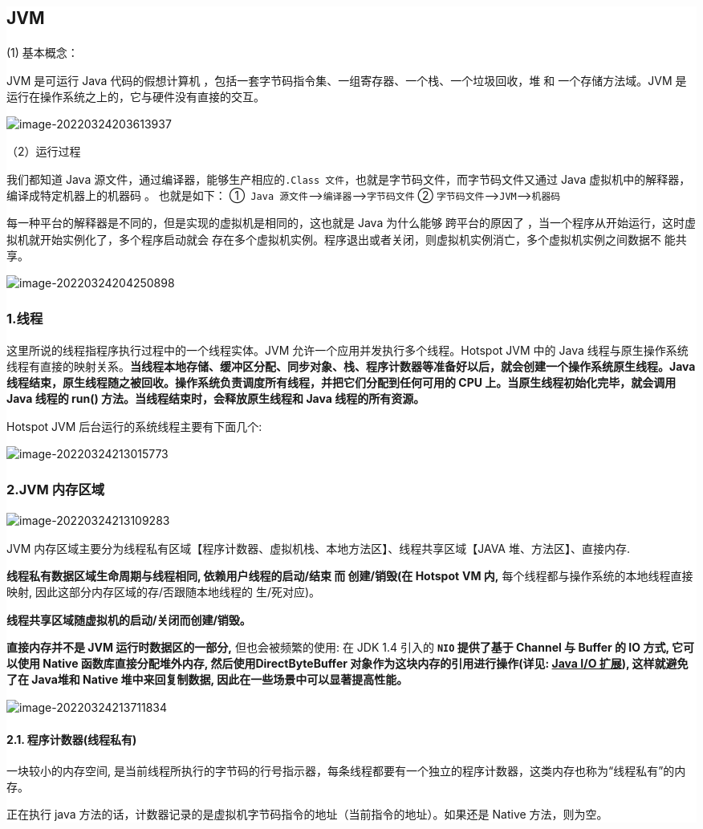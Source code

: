 ## JVM

(1)  基本概念： 

JVM 是可运行 Java 代码的假想计算机 ，包括一套字节码指令集、一组寄存器、一个栈、一个垃圾回收，堆 和 一个存储方法域。JVM 是运行在操作系统之上的，它与硬件没有直接的交互。

![image-20220324203613937](https://picture.lingzero.cn/img/20220326220902.png)

（2）运行过程

我们都知道 Java 源文件，通过编译器，能够生产相应的`.Class 文件`，也就是字节码文件，而字节码文件又通过 Java 虚拟机中的解释器，编译成特定机器上的机器码 。 
		也就是如下： 
    	 ①` Java 源文件`—->`编译器`—->`字节码文件` 
     	② `字节码文件`—->`JVM`—->`机器码`

每一种平台的解释器是不同的，但是实现的虚拟机是相同的，这也就是 Java 为什么能够
跨平台的原因了 ，当一个程序从开始运行，这时虚拟机就开始实例化了，多个程序启动就会
存在多个虚拟机实例。程序退出或者关闭，则虚拟机实例消亡，多个虚拟机实例之间数据不
能共享。

![image-20220324204250898](https://picture.lingzero.cn/img/20220326220919.png)

### 1.线程 

这里所说的线程指程序执行过程中的一个线程实体。JVM 允许一个应用并发执行多个线程。Hotspot JVM 中的 Java 线程与原生操作系统线程有直接的映射关系。**当线程本地存储、缓冲区分配、同步对象、栈、程序计数器等准备好以后，就会创建一个操作系统原生线程。Java 线程结束，原生线程随之被回收。操作系统负责调度所有线程，并把它们分配到任何可用的 CPU 上。当原生线程初始化完毕，就会调用 Java 线程的 run() 方法。当线程结束时，会释放原生线程和 Java 线程的所有资源。**

Hotspot JVM 后台运行的系统线程主要有下面几个:

![image-20220324213015773](https://s2.loli.net/2022/03/24/VuEcSNfmMyx6DiR.png)

### 2.JVM 内存区域

![image-20220324213109283](https://picture.lingzero.cn/img/20220326220923.png)

JVM 内存区域主要分为线程私有区域【程序计数器、虚拟机栈、本地方法区】、线程共享区域【JAVA 堆、方法区】、直接内存.

**线程私有数据区域生命周期与线程相同, 依赖用户线程的启动/结束 而 创建/销毁(在 Hotspot** 
**VM 内,** 每个线程都与操作系统的本地线程直接映射, 因此这部分内存区域的存/否跟随本地线程的
生/死对应)。

**线程共享区域随虚拟机的启动/关闭而创建/销毁。**

**直接内存并不是 JVM 运行时数据区的一部分,** 但也会被频繁的使用: 在 JDK 1.4 引入的 **`NIO` 提供了基于 Channel 与 Buffer 的 IO 方式, 它可以使用 Native 函数库直接分配堆外内存, 然后使用DirectByteBuffer 对象作为这块内存的引用进行操作(详见: [Java I/O 扩展](https://blog.csdn.net/zjf280441589/article/details/50526810)), 这样就避免了在 Java堆和 Native 堆中来回复制数据, 因此在一些场景中可以显著提高性能。**

![image-20220324213711834](https://picture.lingzero.cn/img/20220326220928.png)

#### 2.1. 程序计数器(线程私有) 

一块较小的内存空间, 是当前线程所执行的字节码的行号指示器，每条线程都要有一个独立的程序计数器，这类内存也称为“线程私有”的内存。 

正在执行 java 方法的话，计数器记录的是虚拟机字节码指令的地址（当前指令的地址）。如果还是 Native 方法，则为空。 
